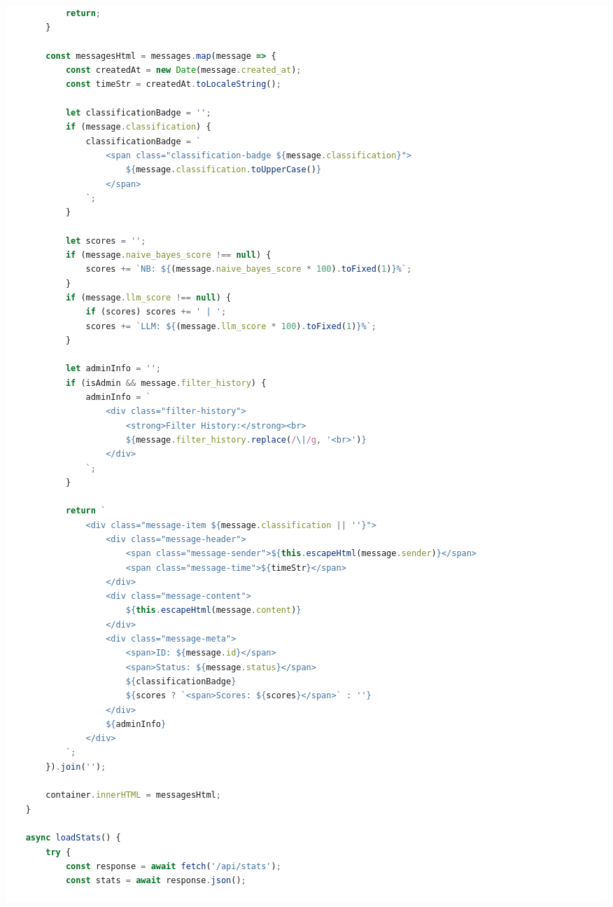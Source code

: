 ```javascript
            return;
        }
        
        const messagesHtml = messages.map(message => {
            const createdAt = new Date(message.created_at);
            const timeStr = createdAt.toLocaleString();
            
            let classificationBadge = '';
            if (message.classification) {
                classificationBadge = `
                    <span class="classification-badge ${message.classification}">
                        ${message.classification.toUpperCase()}
                    </span>
                `;
            }
            
            let scores = '';
            if (message.naive_bayes_score !== null) {
                scores += `NB: ${(message.naive_bayes_score * 100).toFixed(1)}%`;
            }
            if (message.llm_score !== null) {
                if (scores) scores += ' | ';
                scores += `LLM: ${(message.llm_score * 100).toFixed(1)}%`;
            }
            
            let adminInfo = '';
            if (isAdmin && message.filter_history) {
                adminInfo = `
                    <div class="filter-history">
                        <strong>Filter History:</strong><br>
                        ${message.filter_history.replace(/\|/g, '<br>')}
                    </div>
                `;
            }
            
            return `
                <div class="message-item ${message.classification || ''}">
                    <div class="message-header">
                        <span class="message-sender">${this.escapeHtml(message.sender)}</span>
                        <span class="message-time">${timeStr}</span>
                    </div>
                    <div class="message-content">
                        ${this.escapeHtml(message.content)}
                    </div>
                    <div class="message-meta">
                        <span>ID: ${message.id}</span>
                        <span>Status: ${message.status}</span>
                        ${classificationBadge}
                        ${scores ? `<span>Scores: ${scores}</span>` : ''}
                    </div>
                    ${adminInfo}
                </div>
            `;
        }).join('');
        
        container.innerHTML = messagesHtml;
    }
    
    async loadStats() {
        try {
            const response = await fetch('/api/stats');
            const stats = await response.json();
            
```